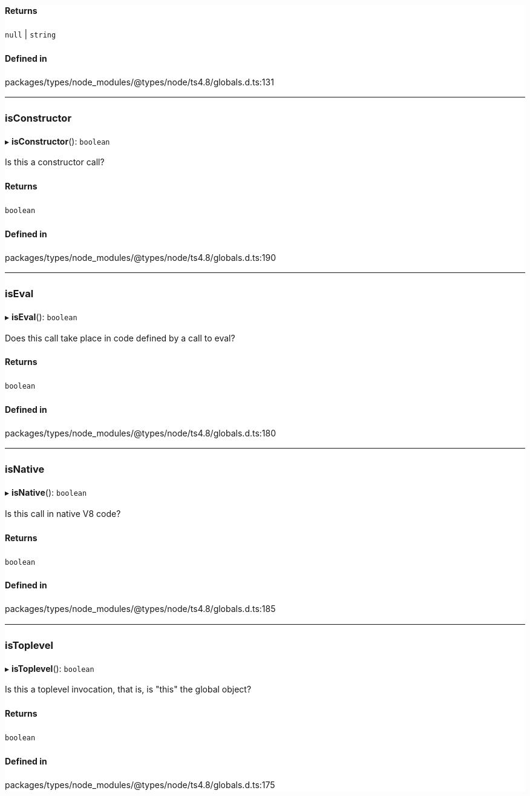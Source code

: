#### Returns

``null`` \| `string`

#### Defined in

packages/types/node_modules/@types/node/ts4.8/globals.d.ts:131

___

### isConstructor

▸ **isConstructor**(): `boolean`

Is this a constructor call?

#### Returns

`boolean`

#### Defined in

packages/types/node_modules/@types/node/ts4.8/globals.d.ts:190

___

### isEval

▸ **isEval**(): `boolean`

Does this call take place in code defined by a call to eval?

#### Returns

`boolean`

#### Defined in

packages/types/node_modules/@types/node/ts4.8/globals.d.ts:180

___

### isNative

▸ **isNative**(): `boolean`

Is this call in native V8 code?

#### Returns

`boolean`

#### Defined in

packages/types/node_modules/@types/node/ts4.8/globals.d.ts:185

___

### isToplevel

▸ **isToplevel**(): `boolean`

Is this a toplevel invocation, that is, is "this" the global object?

#### Returns

`boolean`

#### Defined in

packages/types/node_modules/@types/node/ts4.8/globals.d.ts:175
